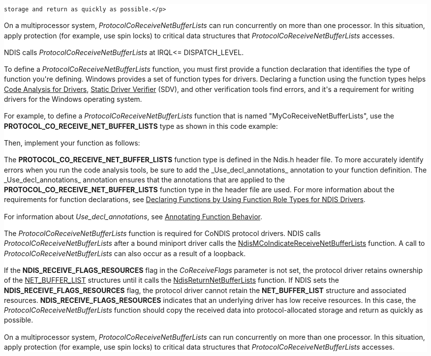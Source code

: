     storage and return as quickly as possible.</p>

<p>On a multiprocessor system, 
    <i>ProtocolCoReceiveNetBufferLists</i> can run concurrently on more than one processor. In this situation,
    apply protection (for example, use spin locks) to critical data structures that 
    <i>ProtocolCoReceiveNetBufferLists</i> accesses.</p>

<p>NDIS calls 
    <i>ProtocolCoReceiveNetBufferLists</i> at IRQL&lt;= DISPATCH_LEVEL.</p>

<p>To define a <i>ProtocolCoReceiveNetBufferLists</i> function, you must first provide a function declaration that identifies the type of function you're defining. Windows provides a set of function types for drivers. Declaring a function using the function types helps <a href="NULL">Code Analysis for Drivers</a>, <a href="NULL">Static Driver Verifier</a> (SDV), and other verification tools find errors, and it's a requirement for writing drivers for the Windows operating system.</p>

<p>For example, to define a <i>ProtocolCoReceiveNetBufferLists</i> function that is named "MyCoReceiveNetBufferLists", use the <b>PROTOCOL_CO_RECEIVE_NET_BUFFER_LISTS</b> type as shown in this code example:</p>

<p>Then, implement your function as follows:</p>

<p>The <b>PROTOCOL_CO_RECEIVE_NET_BUFFER_LISTS</b> function type is defined in the Ndis.h header file. To more accurately identify errors when you run the code analysis tools, be sure to add the _Use_decl_annotations_ annotation to your function definition.  The _Use_decl_annotations_ annotation ensures that the annotations that are applied to the <b>PROTOCOL_CO_RECEIVE_NET_BUFFER_LISTS</b> function type in the header file are used.  For more information about the requirements for function declarations, see <a href="NULL">Declaring Functions by Using Function Role Types for NDIS Drivers</a>.

For information about  _Use_decl_annotations_, see <a href="http://go.microsoft.com/fwlink/p/?linkid=286697">Annotating Function Behavior</a>. </p>

<p>The 
    <i>ProtocolCoReceiveNetBufferLists</i> function is required for CoNDIS protocol drivers. NDIS calls 
    <i>ProtocolCoReceiveNetBufferLists</i> after a bound miniport driver calls the 
    <a href="https://msdn.microsoft.com/dabd472f-9877-4434-a534-e07a047e092f">
    NdisMCoIndicateReceiveNetBufferLists</a> function. A call to 
    <i>ProtocolCoReceiveNetBufferLists</i> can also occur as a result of a loopback.</p>

<p>If the <b>NDIS_RECEIVE_FLAGS_RESOURCES</b> flag in the 
    <i>CoReceiveFlags</i> parameter is not set, the protocol driver retains ownership of the 
    <a href="https://msdn.microsoft.com/library/windows/hardware/ff568388">NET_BUFFER_LIST</a> structures until it calls
    the 
    <a href="https://msdn.microsoft.com/1a45bc5c-cdc1-46d2-905b-3d5eea3645c1">
    NdisReturnNetBufferLists</a> function. If NDIS sets the <b>NDIS_RECEIVE_FLAGS_RESOURCES</b> flag, the protocol
    driver cannot retain the <b>NET_BUFFER_LIST</b> structure and associated resources. <b>NDIS_RECEIVE_FLAGS_RESOURCES</b>
    indicates that an underlying driver has low receive resources. In this case, the 
    <i>ProtocolCoReceiveNetBufferLists</i> function should copy the received data into protocol-allocated
    storage and return as quickly as possible.</p>

<p>On a multiprocessor system, 
    <i>ProtocolCoReceiveNetBufferLists</i> can run concurrently on more than one processor. In this situation,
    apply protection (for example, use spin locks) to critical data structures that 
    <i>ProtocolCoReceiveNetBufferLists</i> accesses.</p>
